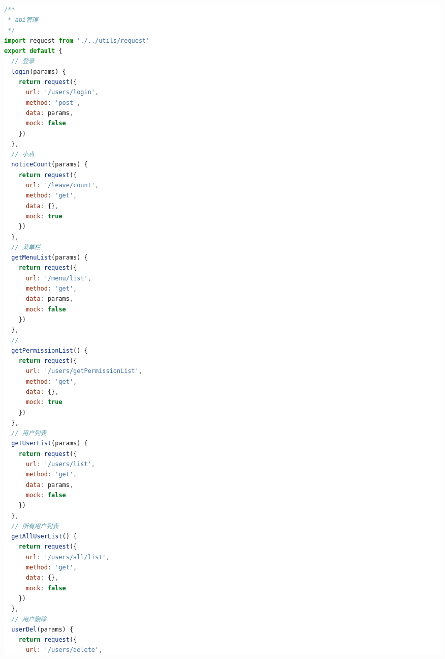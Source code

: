 ```js
/**
 * api管理
 */
import request from './../utils/request'
export default {
  // 登录
  login(params) {
    return request({
      url: '/users/login',
      method: 'post',
      data: params,
      mock: false
    })
  },
  // 小点
  noticeCount(params) {
    return request({
      url: '/leave/count',
      method: 'get',
      data: {},
      mock: true
    })
  },
  // 菜单栏
  getMenuList(params) {
    return request({
      url: '/menu/list',
      method: 'get',
      data: params,
      mock: false
    })
  },
  // 
  getPermissionList() {
    return request({
      url: '/users/getPermissionList',
      method: 'get',
      data: {},
      mock: true
    })
  },
  // 用户列表
  getUserList(params) {
    return request({
      url: '/users/list',
      method: 'get',
      data: params,
      mock: false
    })
  },
  // 所有用户列表
  getAllUserList() {
    return request({
      url: '/users/all/list',
      method: 'get',
      data: {},
      mock: false
    })
  },
  // 用户删除
  userDel(params) {
    return request({
      url: '/users/delete',
```